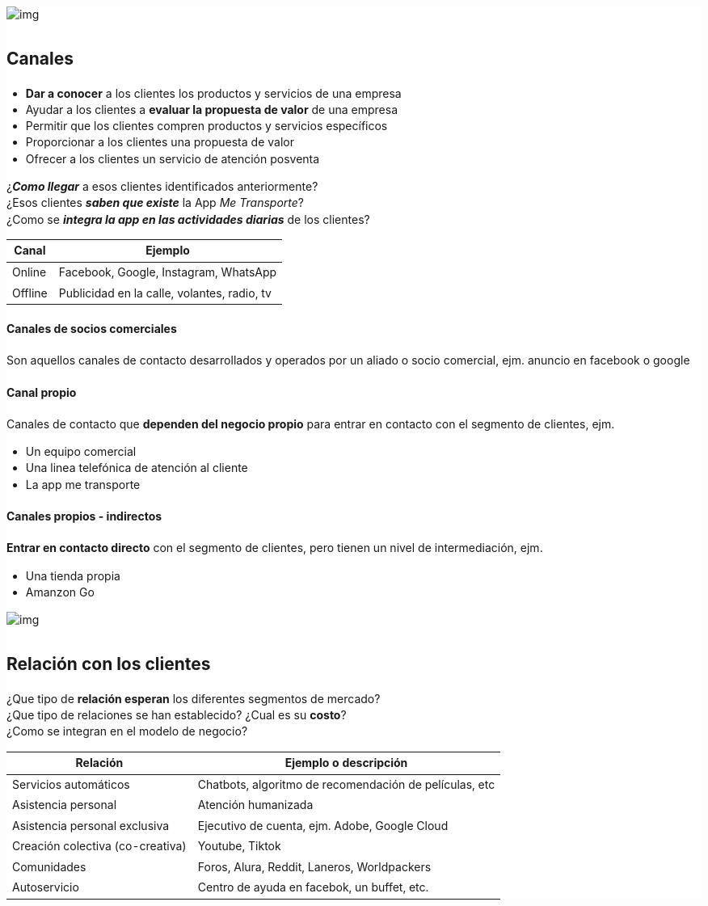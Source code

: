 ![img](study_drive/Alura/05_emprendimiento/imgs/bmc_transportme_2.png)

## Canales

- **Dar a conocer** a los clientes los productos y servicios de una empresa
- Ayudar a los clientes a **evaluar la propuesta de valor** de una empresa
- Permitir que los clientes compren productos y servicios específicos
- Proporcionar a los clientes una propuesta de valor
- Ofrecer a los clientes un servicio de atención posventa

¿***Como llegar*** a esos clientes identificados anteriormente?  
¿Esos clientes ***saben que existe*** la App *Me Transporte*?  
¿Como se ***integra la app en las actividades diarias*** de los clientes?

| Canal | Ejemplo |
| - | - |
| Online | Facebook, Google, Instagram, WhatsApp |
| Offline | Publicidad en la calle, volantes, radio, tv |


#### Canales de socios comerciales

Son aquellos canales de contacto desarrollados y operados por un aliado o socio
comercial, ejm. anuncio en facebook o google

#### Canal propio

Canales de contacto que **dependen del negocio propio** para entrar en contacto
con el segmento de clientes, ejm.

- Un equipo comercial
- Una linea telefónica de atención al cliente
- La app me transporte

#### Canales propios - indirectos

**Entrar en contacto directo** con el segmento de clientes, pero tienen un nivel
de intermediación, ejm.

- Una tienda propia
- Amanzon Go

![img](study_drive/Alura/05_emprendimiento/imgs/bmc_transportme_3.png)

## Relación con los clientes

¿Que tipo de **relación esperan** los diferentes segmentos de mercado?  
¿Que tipo de relaciones se han establecido? ¿Cual es su **costo**?  
¿Como se integran en el modelo de negocio?

| Relación | Ejemplo o descripción |
| - | - |
| Servicios automáticos | Chatbots, algoritmo de recomendación de películas, etc |
| Asistencia personal | Atención humanizada |
| Asistencia personal exclusiva | Ejecutivo de cuenta, ejm. Adobe, Google Cloud |
| Creación colectiva (co-creativa) | Youtube, Tiktok |
| Comunidades | Foros, Alura, Reddit, Laneros, Worldpackers |
| Autoservicio | Centro de ayuda en facebok, un buffet, etc. |
